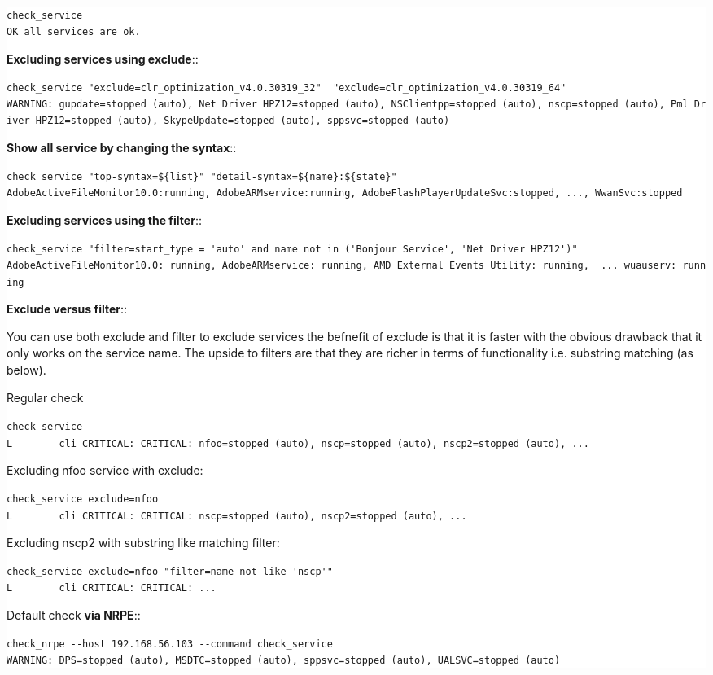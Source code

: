 ```
check_service
OK all services are ok.
```

**Excluding services using exclude**::

```
check_service "exclude=clr_optimization_v4.0.30319_32"  "exclude=clr_optimization_v4.0.30319_64"
WARNING: gupdate=stopped (auto), Net Driver HPZ12=stopped (auto), NSClientpp=stopped (auto), nscp=stopped (auto), Pml Driver HPZ12=stopped (auto), SkypeUpdate=stopped (auto), sppsvc=stopped (auto)
```

**Show all service by changing the syntax**::

```
check_service "top-syntax=${list}" "detail-syntax=${name}:${state}"
AdobeActiveFileMonitor10.0:running, AdobeARMservice:running, AdobeFlashPlayerUpdateSvc:stopped, ..., WwanSvc:stopped
```

**Excluding services using the filter**::

```
check_service "filter=start_type = 'auto' and name not in ('Bonjour Service', 'Net Driver HPZ12')"
AdobeActiveFileMonitor10.0: running, AdobeARMservice: running, AMD External Events Utility: running,  ... wuauserv: running
```

**Exclude versus filter**::

You can use both exclude and filter to exclude services the befnefit of exclude is that it is faster with the obvious drawback that it only works on the service name.
The upside to filters are that they are richer in terms of functionality i.e. substring matching (as below).

Regular check
```
check_service
L        cli CRITICAL: CRITICAL: nfoo=stopped (auto), nscp=stopped (auto), nscp2=stopped (auto), ...
```

Excluding nfoo service with exclude:
```
check_service exclude=nfoo
L        cli CRITICAL: CRITICAL: nscp=stopped (auto), nscp2=stopped (auto), ...
```

Excluding nscp2 with substring like matching filter:
```
check_service exclude=nfoo "filter=name not like 'nscp'"
L        cli CRITICAL: CRITICAL: ...
```


Default check **via NRPE**::

```
check_nrpe --host 192.168.56.103 --command check_service
WARNING: DPS=stopped (auto), MSDTC=stopped (auto), sppsvc=stopped (auto), UALSVC=stopped (auto)
```
